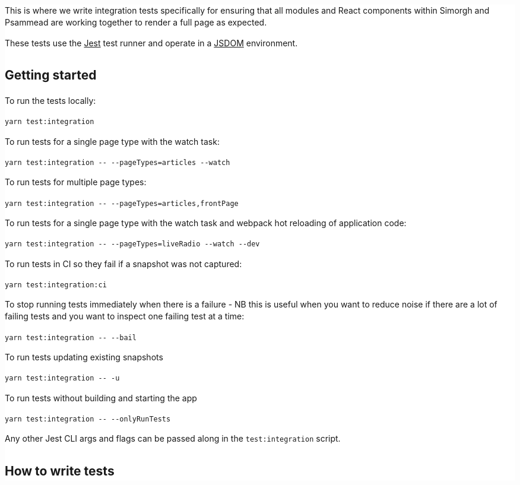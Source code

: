 This is where we write integration tests specifically for ensuring that all modules and React components within Simorgh and Psammead are working together to render a full page as expected.

These tests use the [Jest](#what-is-jest) test runner and operate in a [JSDOM](#what-is-jsdom) environment.

## Getting started

To run the tests locally:

```
yarn test:integration
```

To run tests for a single page type with the watch task:

```
yarn test:integration -- --pageTypes=articles --watch
```

To run tests for multiple page types:

```
yarn test:integration -- --pageTypes=articles,frontPage
```

To run tests for a single page type with the watch task and webpack hot reloading of application code:

```
yarn test:integration -- --pageTypes=liveRadio --watch --dev
```

To run tests in CI so they fail if a snapshot was not captured:

```
yarn test:integration:ci
```

To stop running tests immediately when there is a failure - NB this is useful when you want to reduce noise if there are a lot of failing tests and you want to inspect one failing test at a time:

```
yarn test:integration -- --bail
```

To run tests updating existing snapshots

```
yarn test:integration -- -u
```

To run tests without building and starting the app

```
yarn test:integration -- --onlyRunTests
```

Any other Jest CLI args and flags can be passed along in the `test:integration` script.

## How to write tests
